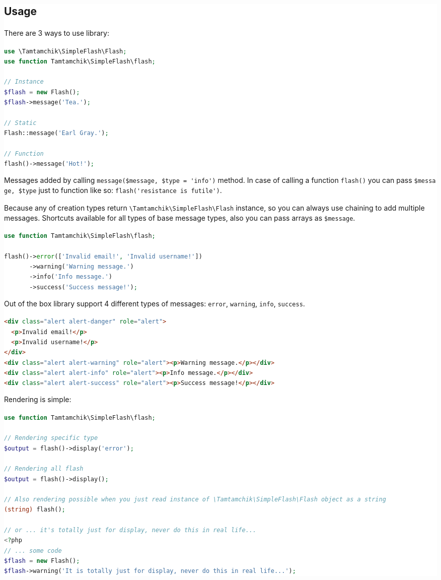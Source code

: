 ## Usage

There are 3 ways to use library:

```php
use \Tamtamchik\SimpleFlash\Flash;
use function Tamtamchik\SimpleFlash\flash;

// Instance
$flash = new Flash();
$flash->message('Tea.');

// Static
Flash::message('Earl Gray.');

// Function
flash()->message('Hot!');
```

Messages added by calling `message($message, $type = 'info')` method. In case of calling a function `flash()` you can pass `$message, $type` just to function like so: `flash('resistance is futile')`.

Because any of creation types return `\Tamtamchik\SimpleFlash\Flash` instance, so you can always use chaining to add multiple messages. Shortcuts available for all types of base message types, also you can pass arrays as `$message`.

```php
use function Tamtamchik\SimpleFlash\flash;

flash()->error(['Invalid email!', 'Invalid username!'])
       ->warning('Warning message.')
       ->info('Info message.')
       ->success('Success message!');
```

Out of the box library support 4 different types of messages: `error`, `warning`, `info`, `success`.

```html
<div class="alert alert-danger" role="alert">
  <p>Invalid email!</p>
  <p>Invalid username!</p>
</div>
<div class="alert alert-warning" role="alert"><p>Warning message.</p></div>
<div class="alert alert-info" role="alert"><p>Info message.</p></div>
<div class="alert alert-success" role="alert"><p>Success message!</p></div>
```

Rendering is simple:

```php
use function Tamtamchik\SimpleFlash\flash;

// Rendering specific type
$output = flash()->display('error');

// Rendering all flash
$output = flash()->display();

// Also rendering possible when you just read instance of \Tamtamchik\SimpleFlash\Flash object as a string
(string) flash();

// or ... it's totally just for display, never do this in real life...
<?php
// ... some code
$flash = new Flash();
$flash->warning('It is totally just for display, never do this in real life...');
```

[ico-version]: https://img.shields.io/packagist/v/tamtamchik/simple-flash.svg?style=flat-square
[ico-license]: https://img.shields.io/packagist/l/tamtamchik/simple-flash.svg?style=flat-square
[ico-scrutinizer-build]: https://img.shields.io/scrutinizer/build/g/tamtamchik/simple-flash.svg?style=flat-square
[ico-scrutinizer]: https://img.shields.io/scrutinizer/coverage/g/tamtamchik/simple-flash.svg?style=flat-square
[ico-code-quality]: https://img.shields.io/scrutinizer/g/tamtamchik/simple-flash.svg?style=flat-square
[ico-downloads]: https://img.shields.io/packagist/dt/tamtamchik/simple-flash.svg?style=flat-square
[ico-coffee]: https://img.shields.io/badge/Buy%20Me%20A-Coffee-%236F4E37.svg?style=flat-square
[ico-insight]: https://insight.symfony.com/projects/a92cacf2-ba32-4f36-b040-5a9f1d7f8f25/small.svg
[ico-php]: https://img.shields.io/badge/dynamic/json?url=https%3A%2F%2Fgithub.com%2Ftamtamchik%2Fsimple-flash%2Fraw%2Fmaster%2Fcomposer.json&query=%24.require.php&style=flat-square&label=PHP
[link-packagist]: https://packagist.org/packages/tamtamchik/simple-flash
[link-scrutinizer]: https://scrutinizer-ci.com/g/tamtamchik/simple-flash/code-structure
[link-code-quality]: https://scrutinizer-ci.com/g/tamtamchik/simple-flash
[link-downloads]: https://packagist.org/packages/tamtamchik/simple-flash
[link-author]: https://github.com/tamtamchik
[link-contributors]: ../../contributors
[link-coffee]: https://www.buymeacoffee.com/tamtamchik
[link-insight]: https://insight.symfony.com/projects/a92cacf2-ba32-4f36-b040-5a9f1d7f8f25